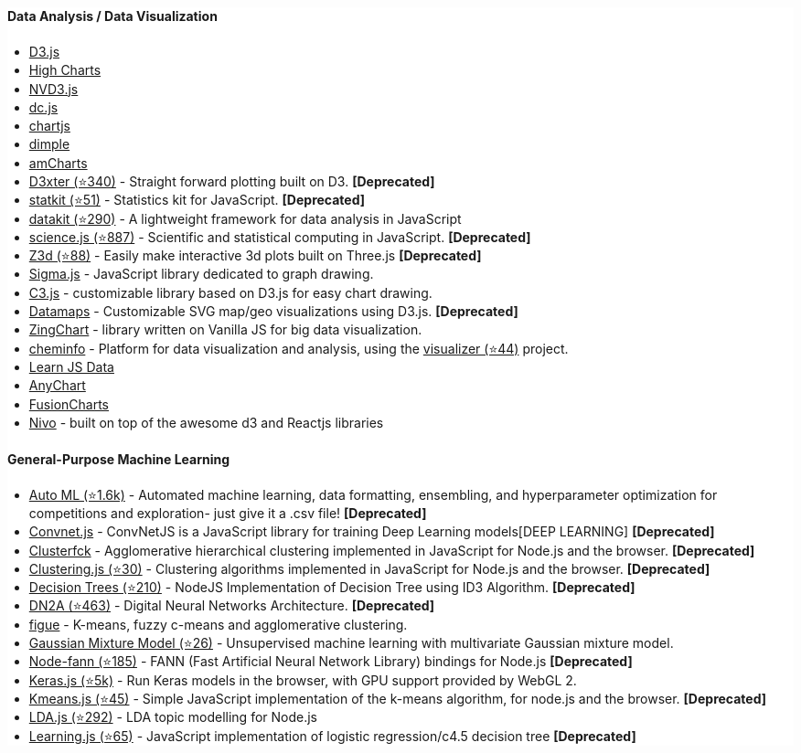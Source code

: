 <a name="javascript-data-analysis--data-visualization"></a>

#### Data Analysis / Data Visualization

*   [D3.js](https://d3js.org/)
*   [High Charts](https://www.highcharts.com/)
*   [NVD3.js](http://nvd3.org/)
*   [dc.js](https://dc-js.github.io/dc.js/)
*   [chartjs](https://www.chartjs.org/)
*   [dimple](http://dimplejs.org/)
*   [amCharts](https://www.amcharts.com/)
*   [D3xter (⭐340)](https://github.com/NathanEpstein/D3xter) - Straight forward plotting built on D3. **\[Deprecated]**
*   [statkit (⭐51)](https://github.com/rigtorp/statkit) - Statistics kit for JavaScript. **\[Deprecated]**
*   [datakit (⭐290)](https://github.com/nathanepstein/datakit) - A lightweight framework for data analysis in JavaScript
*   [science.js (⭐887)](https://github.com/jasondavies/science.js/) - Scientific and statistical computing in JavaScript. **\[Deprecated]**
*   [Z3d (⭐88)](https://github.com/NathanEpstein/Z3d) - Easily make interactive 3d plots built on Three.js **\[Deprecated]**
*   [Sigma.js](http://sigmajs.org/) - JavaScript library dedicated to graph drawing.
*   [C3.js](https://c3js.org/) - customizable library based on D3.js for easy chart drawing.
*   [Datamaps](https://datamaps.github.io/) - Customizable SVG map/geo visualizations using D3.js. **\[Deprecated]**
*   [ZingChart](https://www.zingchart.com/) - library written on Vanilla JS for big data visualization.
*   [cheminfo](https://www.cheminfo.org/) - Platform for data visualization and analysis, using the [visualizer (⭐44)](https://github.com/npellet/visualizer) project.
*   [Learn JS Data](http://learnjsdata.com/)
*   [AnyChart](https://www.anychart.com/)
*   [FusionCharts](https://www.fusioncharts.com/)
*   [Nivo](https://nivo.rocks) - built on top of the awesome d3 and Reactjs libraries

<a name="javascript-general-purpose-machine-learning"></a>

#### General-Purpose Machine Learning

*   [Auto ML (⭐1.6k)](https://github.com/ClimbsRocks/auto_ml) - Automated machine learning, data formatting, ensembling, and hyperparameter optimization for competitions and exploration- just give it a .csv file! **\[Deprecated]**
*   [Convnet.js](https://cs.stanford.edu/people/karpathy/convnetjs/) - ConvNetJS is a JavaScript library for training Deep Learning models\[DEEP LEARNING] **\[Deprecated]**
*   [Clusterfck](https://harthur.github.io/clusterfck/) - Agglomerative hierarchical clustering implemented in JavaScript for Node.js and the browser. **\[Deprecated]**
*   [Clustering.js (⭐30)](https://github.com/emilbayes/clustering.js) - Clustering algorithms implemented in JavaScript for Node.js and the browser. **\[Deprecated]**
*   [Decision Trees (⭐210)](https://github.com/serendipious/nodejs-decision-tree-id3) - NodeJS Implementation of Decision Tree using ID3 Algorithm. **\[Deprecated]**
*   [DN2A (⭐463)](https://github.com/antoniodeluca/dn2a.js) - Digital Neural Networks Architecture. **\[Deprecated]**
*   [figue](https://code.google.com/archive/p/figue) - K-means, fuzzy c-means and agglomerative clustering.
*   [Gaussian Mixture Model (⭐26)](https://github.com/lukapopijac/gaussian-mixture-model) - Unsupervised machine learning with multivariate Gaussian mixture model.
*   [Node-fann (⭐185)](https://github.com/rlidwka/node-fann) - FANN (Fast Artificial Neural Network Library) bindings for Node.js **\[Deprecated]**
*   [Keras.js (⭐5k)](https://github.com/transcranial/keras-js) - Run Keras models in the browser, with GPU support provided by WebGL 2.
*   [Kmeans.js (⭐45)](https://github.com/emilbayes/kMeans.js) - Simple JavaScript implementation of the k-means algorithm, for node.js and the browser. **\[Deprecated]**
*   [LDA.js (⭐292)](https://github.com/primaryobjects/lda) - LDA topic modelling for Node.js
*   [Learning.js (⭐65)](https://github.com/yandongliu/learningjs) - JavaScript implementation of logistic regression/c4.5 decision tree **\[Deprecated]**
